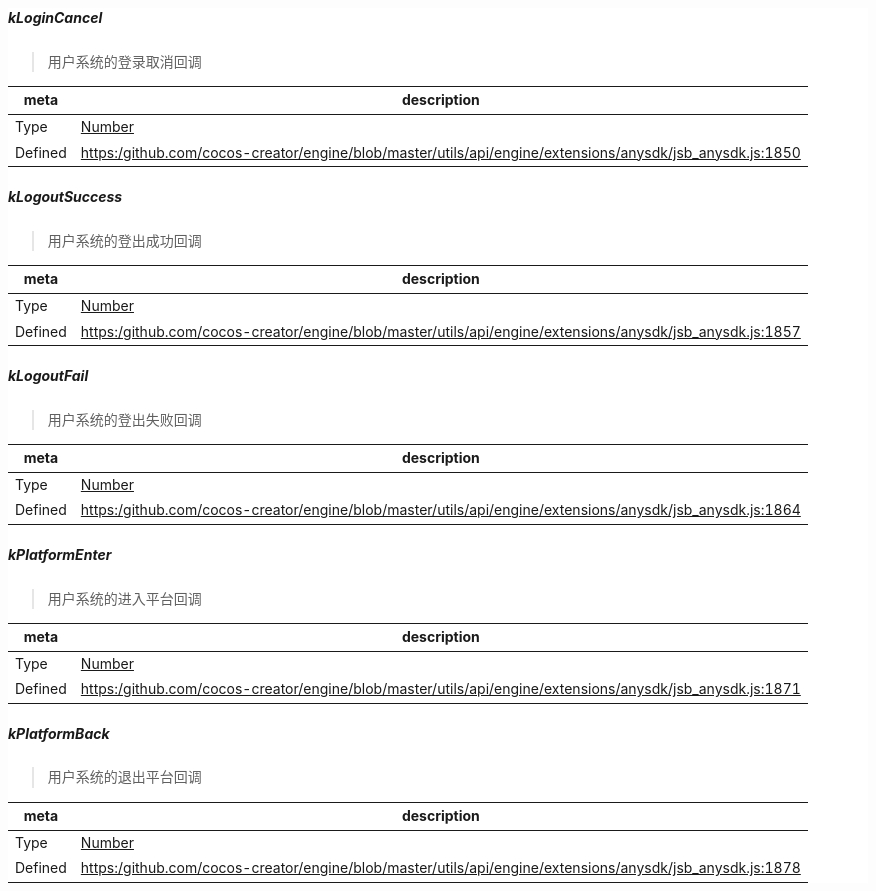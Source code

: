 

##### kLoginCancel

> 用户系统的登录取消回调

| meta | description |
|------|-------------|
| Type | <a href="https://developer.mozilla.org/en/JavaScript/Reference/Global_Objects/Number" class="crosslink external" target="_blank">Number</a> |
| Defined | [https:/github.com/cocos-creator/engine/blob/master/utils/api/engine/extensions/anysdk/jsb_anysdk.js:1850](https:/github.com/cocos-creator/engine/blob/master/utils/api/engine/extensions/anysdk/jsb_anysdk.js#L1850) |



##### kLogoutSuccess

> 用户系统的登出成功回调

| meta | description |
|------|-------------|
| Type | <a href="https://developer.mozilla.org/en/JavaScript/Reference/Global_Objects/Number" class="crosslink external" target="_blank">Number</a> |
| Defined | [https:/github.com/cocos-creator/engine/blob/master/utils/api/engine/extensions/anysdk/jsb_anysdk.js:1857](https:/github.com/cocos-creator/engine/blob/master/utils/api/engine/extensions/anysdk/jsb_anysdk.js#L1857) |



##### kLogoutFail

> 用户系统的登出失败回调

| meta | description |
|------|-------------|
| Type | <a href="https://developer.mozilla.org/en/JavaScript/Reference/Global_Objects/Number" class="crosslink external" target="_blank">Number</a> |
| Defined | [https:/github.com/cocos-creator/engine/blob/master/utils/api/engine/extensions/anysdk/jsb_anysdk.js:1864](https:/github.com/cocos-creator/engine/blob/master/utils/api/engine/extensions/anysdk/jsb_anysdk.js#L1864) |



##### kPlatformEnter

> 用户系统的进入平台回调

| meta | description |
|------|-------------|
| Type | <a href="https://developer.mozilla.org/en/JavaScript/Reference/Global_Objects/Number" class="crosslink external" target="_blank">Number</a> |
| Defined | [https:/github.com/cocos-creator/engine/blob/master/utils/api/engine/extensions/anysdk/jsb_anysdk.js:1871](https:/github.com/cocos-creator/engine/blob/master/utils/api/engine/extensions/anysdk/jsb_anysdk.js#L1871) |



##### kPlatformBack

> 用户系统的退出平台回调

| meta | description |
|------|-------------|
| Type | <a href="https://developer.mozilla.org/en/JavaScript/Reference/Global_Objects/Number" class="crosslink external" target="_blank">Number</a> |
| Defined | [https:/github.com/cocos-creator/engine/blob/master/utils/api/engine/extensions/anysdk/jsb_anysdk.js:1878](https:/github.com/cocos-creator/engine/blob/master/utils/api/engine/extensions/anysdk/jsb_anysdk.js#L1878) |
